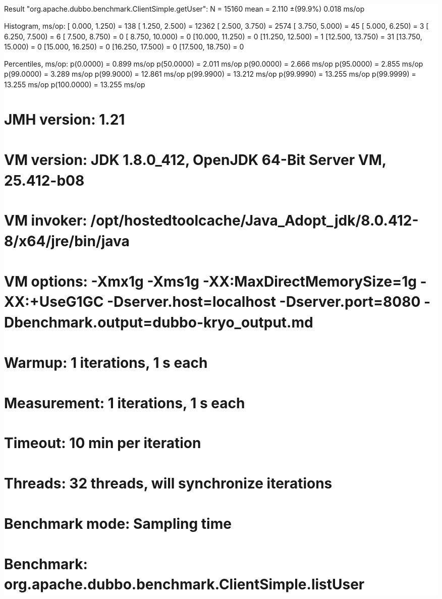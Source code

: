 Result "org.apache.dubbo.benchmark.ClientSimple.getUser":
  N = 15160
  mean =      2.110 ±(99.9%) 0.018 ms/op

  Histogram, ms/op:
    [ 0.000,  1.250) = 138 
    [ 1.250,  2.500) = 12362 
    [ 2.500,  3.750) = 2574 
    [ 3.750,  5.000) = 45 
    [ 5.000,  6.250) = 3 
    [ 6.250,  7.500) = 6 
    [ 7.500,  8.750) = 0 
    [ 8.750, 10.000) = 0 
    [10.000, 11.250) = 0 
    [11.250, 12.500) = 1 
    [12.500, 13.750) = 31 
    [13.750, 15.000) = 0 
    [15.000, 16.250) = 0 
    [16.250, 17.500) = 0 
    [17.500, 18.750) = 0 

  Percentiles, ms/op:
      p(0.0000) =      0.899 ms/op
     p(50.0000) =      2.011 ms/op
     p(90.0000) =      2.666 ms/op
     p(95.0000) =      2.855 ms/op
     p(99.0000) =      3.289 ms/op
     p(99.9000) =     12.861 ms/op
     p(99.9900) =     13.212 ms/op
     p(99.9990) =     13.255 ms/op
     p(99.9999) =     13.255 ms/op
    p(100.0000) =     13.255 ms/op


# JMH version: 1.21
# VM version: JDK 1.8.0_412, OpenJDK 64-Bit Server VM, 25.412-b08
# VM invoker: /opt/hostedtoolcache/Java_Adopt_jdk/8.0.412-8/x64/jre/bin/java
# VM options: -Xmx1g -Xms1g -XX:MaxDirectMemorySize=1g -XX:+UseG1GC -Dserver.host=localhost -Dserver.port=8080 -Dbenchmark.output=dubbo-kryo_output.md
# Warmup: 1 iterations, 1 s each
# Measurement: 1 iterations, 1 s each
# Timeout: 10 min per iteration
# Threads: 32 threads, will synchronize iterations
# Benchmark mode: Sampling time
# Benchmark: org.apache.dubbo.benchmark.ClientSimple.listUser
